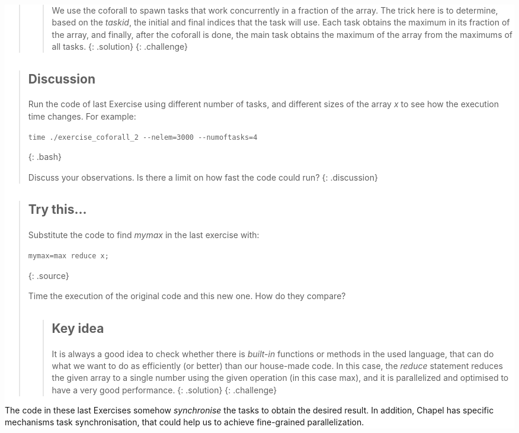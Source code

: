 > >
> > We use the coforall to spawn tasks that work concurrently in a fraction of
> > the array. The trick here is to determine, based on the _taskid_, the initial
> > and final indices that the task will use. Each task obtains the maximum in
> > its fraction of the array, and finally, after the coforall is done, the main
> > task obtains the maximum of the array from the maximums of all tasks.
> {: .solution}
{: .challenge}

> ## Discussion
>
> Run the code of last Exercise using different number of tasks, and different
> sizes of the array _x_ to see how the execution time changes. For example:
>
> ~~~
> time ./exercise_coforall_2 --nelem=3000 --numoftasks=4
> ~~~
> {: .bash}
>
> Discuss your observations. Is there a limit on how fast the code could run?
{: .discussion}

> ## Try this...
>
> Substitute the code to find _mymax_ in the last exercise with:
>
> ~~~
> mymax=max reduce x;
> ~~~
> {: .source}
>
> Time the execution of the original code and this new one. How do they
> compare?
>
> > ## Key idea
> >
> > It is always a good idea to check whether there is _built-in_ functions or
> > methods in the used language, that can do what we want to do as efficiently
> > (or better) than our house-made code. In this case, the _reduce_ statement
> > reduces the given array to a single number using the given operation (in this
> > case max), and it is parallelized and optimised to have a very good
> > performance.
> {: .solution}
{: .challenge}

The code in these last Exercises somehow _synchronise_ the tasks to obtain the
desired result. In addition, Chapel has specific mechanisms task
synchronisation, that could help us to achieve fine-grained parallelization.
